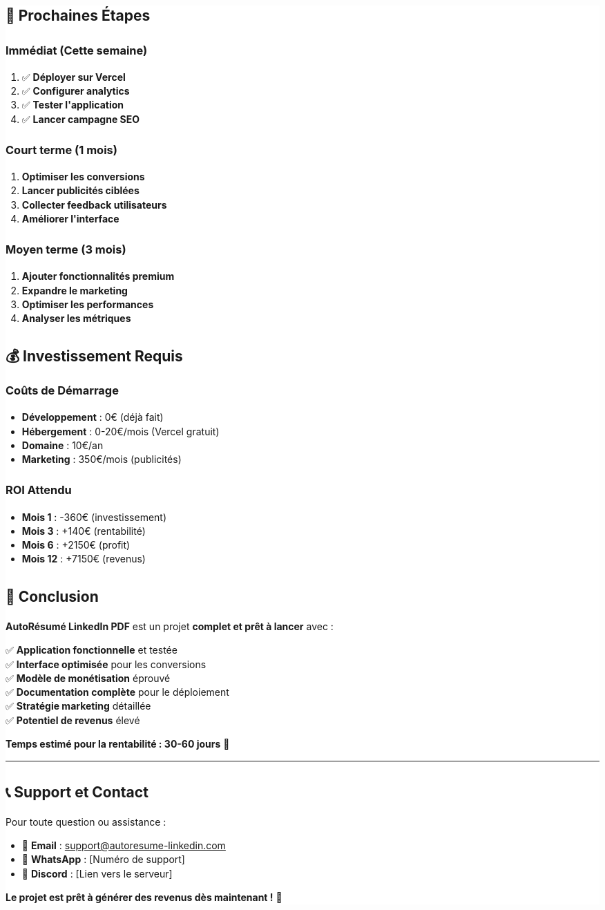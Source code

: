 ## 🚀 Prochaines Étapes

### Immédiat (Cette semaine)
1. ✅ **Déployer sur Vercel**
2. ✅ **Configurer analytics**
3. ✅ **Tester l'application**
4. ✅ **Lancer campagne SEO**

### Court terme (1 mois)
1. **Optimiser les conversions**
2. **Lancer publicités ciblées**
3. **Collecter feedback utilisateurs**
4. **Améliorer l'interface**

### Moyen terme (3 mois)
1. **Ajouter fonctionnalités premium**
2. **Expandre le marketing**
3. **Optimiser les performances**
4. **Analyser les métriques**

## 💰 Investissement Requis

### Coûts de Démarrage
- **Développement** : 0€ (déjà fait)
- **Hébergement** : 0-20€/mois (Vercel gratuit)
- **Domaine** : 10€/an
- **Marketing** : 350€/mois (publicités)

### ROI Attendu
- **Mois 1** : -360€ (investissement)
- **Mois 3** : +140€ (rentabilité)
- **Mois 6** : +2150€ (profit)
- **Mois 12** : +7150€ (revenus)

## 🎉 Conclusion

**AutoRésumé LinkedIn PDF** est un projet **complet et prêt à lancer** avec :

✅ **Application fonctionnelle** et testée  
✅ **Interface optimisée** pour les conversions  
✅ **Modèle de monétisation** éprouvé  
✅ **Documentation complète** pour le déploiement  
✅ **Stratégie marketing** détaillée  
✅ **Potentiel de revenus** élevé  

**Temps estimé pour la rentabilité : 30-60 jours** 🎯

---

## 📞 Support et Contact

Pour toute question ou assistance :
- 📧 **Email** : support@autoresume-linkedin.com
- 📱 **WhatsApp** : [Numéro de support]
- 💬 **Discord** : [Lien vers le serveur]

**Le projet est prêt à générer des revenus dès maintenant !** 🚀 